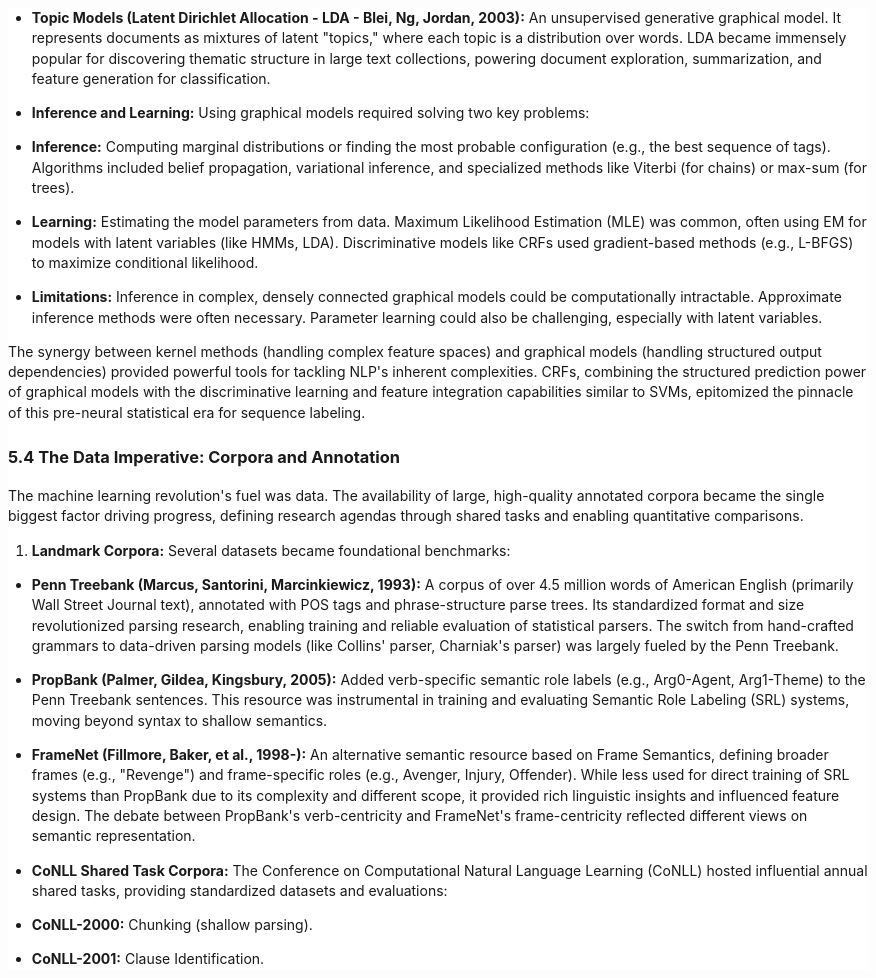 *   **Topic Models (Latent Dirichlet Allocation - LDA - Blei, Ng, Jordan, 2003):** An unsupervised generative graphical model. It represents documents as mixtures of latent "topics," where each topic is a distribution over words. LDA became immensely popular for discovering thematic structure in large text collections, powering document exploration, summarization, and feature generation for classification.

*   **Inference and Learning:** Using graphical models required solving two key problems:

*   **Inference:** Computing marginal distributions or finding the most probable configuration (e.g., the best sequence of tags). Algorithms included belief propagation, variational inference, and specialized methods like Viterbi (for chains) or max-sum (for trees).

*   **Learning:** Estimating the model parameters from data. Maximum Likelihood Estimation (MLE) was common, often using EM for models with latent variables (like HMMs, LDA). Discriminative models like CRFs used gradient-based methods (e.g., L-BFGS) to maximize conditional likelihood.

*   **Limitations:** Inference in complex, densely connected graphical models could be computationally intractable. Approximate inference methods were often necessary. Parameter learning could also be challenging, especially with latent variables.

The synergy between kernel methods (handling complex feature spaces) and graphical models (handling structured output dependencies) provided powerful tools for tackling NLP's inherent complexities. CRFs, combining the structured prediction power of graphical models with the discriminative learning and feature integration capabilities similar to SVMs, epitomized the pinnacle of this pre-neural statistical era for sequence labeling.

### 5.4 The Data Imperative: Corpora and Annotation

The machine learning revolution's fuel was data. The availability of large, high-quality annotated corpora became the single biggest factor driving progress, defining research agendas through shared tasks and enabling quantitative comparisons.

1.  **Landmark Corpora:** Several datasets became foundational benchmarks:

*   **Penn Treebank (Marcus, Santorini, Marcinkiewicz, 1993):** A corpus of over 4.5 million words of American English (primarily Wall Street Journal text), annotated with POS tags and phrase-structure parse trees. Its standardized format and size revolutionized parsing research, enabling training and reliable evaluation of statistical parsers. The switch from hand-crafted grammars to data-driven parsing models (like Collins' parser, Charniak's parser) was largely fueled by the Penn Treebank.

*   **PropBank (Palmer, Gildea, Kingsbury, 2005):** Added verb-specific semantic role labels (e.g., Arg0-Agent, Arg1-Theme) to the Penn Treebank sentences. This resource was instrumental in training and evaluating Semantic Role Labeling (SRL) systems, moving beyond syntax to shallow semantics.

*   **FrameNet (Fillmore, Baker, et al., 1998-):** An alternative semantic resource based on Frame Semantics, defining broader frames (e.g., "Revenge") and frame-specific roles (e.g., Avenger, Injury, Offender). While less used for direct training of SRL systems than PropBank due to its complexity and different scope, it provided rich linguistic insights and influenced feature design. The debate between PropBank's verb-centricity and FrameNet's frame-centricity reflected different views on semantic representation.

*   **CoNLL Shared Task Corpora:** The Conference on Computational Natural Language Learning (CoNLL) hosted influential annual shared tasks, providing standardized datasets and evaluations:

*   **CoNLL-2000:** Chunking (shallow parsing).

*   **CoNLL-2001:** Clause Identification.
